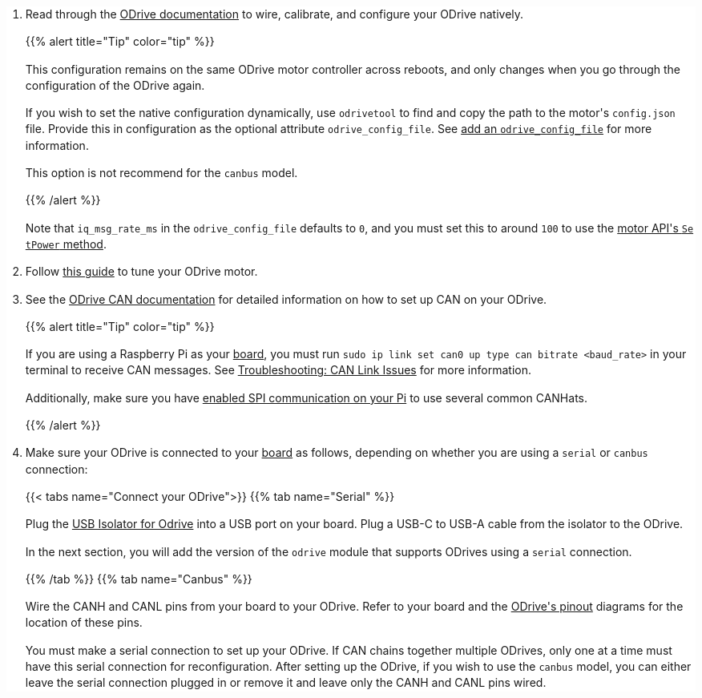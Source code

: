 1. Read through the [ODrive documentation](https://docs.odriverobotics.com/v/latest/getting-started.html) to wire, calibrate, and configure your ODrive natively.

   {{% alert title="Tip" color="tip" %}}

   This configuration remains on the same ODrive motor controller across reboots, and only changes when you go through the configuration of the ODrive again.

   If you wish to set the native configuration dynamically, use `odrivetool` to find and copy the path to the motor's `config.json` file.
   Provide this in configuration as the optional attribute `odrive_config_file`.
   See [add an `odrive_config_file`](#add-an-odrive_config_file) for more information.

   This option is not recommend for the `canbus` model.

   {{% /alert %}}

   Note that `iq_msg_rate_ms` in the `odrive_config_file` defaults to `0`, and you must set this to around `100` to use the [motor API's `SetPower` method](https://docs.viam.com/components/motor/#setpower).

1. Follow [this guide](https://docs.odriverobotics.com/v/latest/control.html#control-doc) to tune your ODrive motor.

1. See the [ODrive CAN documentation](https://docs.odriverobotics.com/v/latest/can-guide.html) for detailed information on how to set up CAN on your ODrive.

   {{% alert title="Tip" color="tip" %}}

   If you are using a Raspberry Pi as your [board](/components/board/), you must run `sudo ip link set can0 up type can bitrate <baud_rate>` in your terminal to receive CAN messages.
   See [Troubleshooting: CAN Link Issues](https://github.com/viamrobotics/odrive#can-link-issues) for more information.

   Additionally, make sure you have [enabled SPI communication on your Pi](/installation/prepare/rpi-setup/) to use several common CANHats.

   {{% /alert %}}

1. Make sure your ODrive is connected to your [board](/components/board/) as follows, depending on whether you are using a `serial` or `canbus` connection:

   {{< tabs name="Connect your ODrive">}}
   {{% tab name="Serial" %}}

   Plug the [USB Isolator for Odrive](https://odriverobotics.com/shop/usb-c-to-usb-a-cable-and-usb-isolator) into a USB port on your board.
   Plug a USB-C to USB-A cable from the isolator to the ODrive.

   In the next section, you will add the version of the `odrive` module that supports ODrives using a `serial` connection.

   {{% /tab %}}
   {{% tab name="Canbus" %}}

   Wire the CANH and CANL pins from your board to your ODrive.
   Refer to your board and the [ODrive's pinout](https://docs.odriverobotics.com/v/latest/pinout.html) diagrams for the location of these pins.

   You must make a serial connection to set up your ODrive.
   If CAN chains together multiple ODrives, only one at a time must have this serial connection for reconfiguration.
   After setting up the ODrive, if you wish to use the `canbus` model, you can either leave the serial connection plugged in or remove it and leave only the CANH and CANL pins wired.
